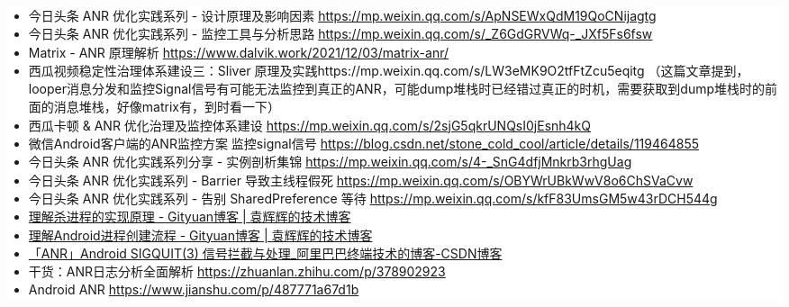- 今日头条 ANR 优化实践系列 - 设计原理及影响因素 https://mp.weixin.qq.com/s/ApNSEWxQdM19QoCNijagtg
- 今日头条 ANR 优化实践系列 - 监控工具与分析思路 https://mp.weixin.qq.com/s/_Z6GdGRVWq-_JXf5Fs6fsw
- Matrix - ANR 原理解析 https://www.dalvik.work/2021/12/03/matrix-anr/
- 西瓜视频稳定性治理体系建设三：Sliver 原理及实践https://mp.weixin.qq.com/s/LW3eMK9O2tfFtZcu5eqitg （这篇文章提到，looper消息分发和监控Signal信号有可能无法监控到真正的ANR，可能dump堆栈时已经错过真正的时机，需要获取到dump堆栈时的前面的消息堆栈，好像matrix有，到时看一下）
- 西瓜卡顿 & ANR 优化治理及监控体系建设 https://mp.weixin.qq.com/s/2sjG5qkrUNQsI0jEsnh4kQ
- 微信Android客户端的ANR监控方案 监控signal信号 https://blog.csdn.net/stone_cold_cool/article/details/119464855
- 今日头条 ANR 优化实践系列分享 - 实例剖析集锦 https://mp.weixin.qq.com/s/4-_SnG4dfjMnkrb3rhgUag
- 今日头条 ANR 优化实践系列 - Barrier 导致主线程假死 https://mp.weixin.qq.com/s/OBYWrUBkWwV8o6ChSVaCvw
- 今日头条 ANR 优化实践系列 - 告别 SharedPreference 等待 https://mp.weixin.qq.com/s/kfF83UmsGM5w43rDCH544g
- [理解杀进程的实现原理 - Gityuan博客 | 袁辉辉的技术博客](http://gityuan.com/2016/04/16/kill-signal/)
- [理解Android进程创建流程 - Gityuan博客 | 袁辉辉的技术博客](http://gityuan.com/2016/03/26/app-process-create/)
- [「ANR」Android SIGQUIT(3) 信号拦截与处理_阿里巴巴终端技术的博客-CSDN博客](https://blog.csdn.net/qq_32198115/article/details/120720820)
- 干货：ANR日志分析全面解析  https://zhuanlan.zhihu.com/p/378902923
- Android ANR https://www.jianshu.com/p/487771a67d1b